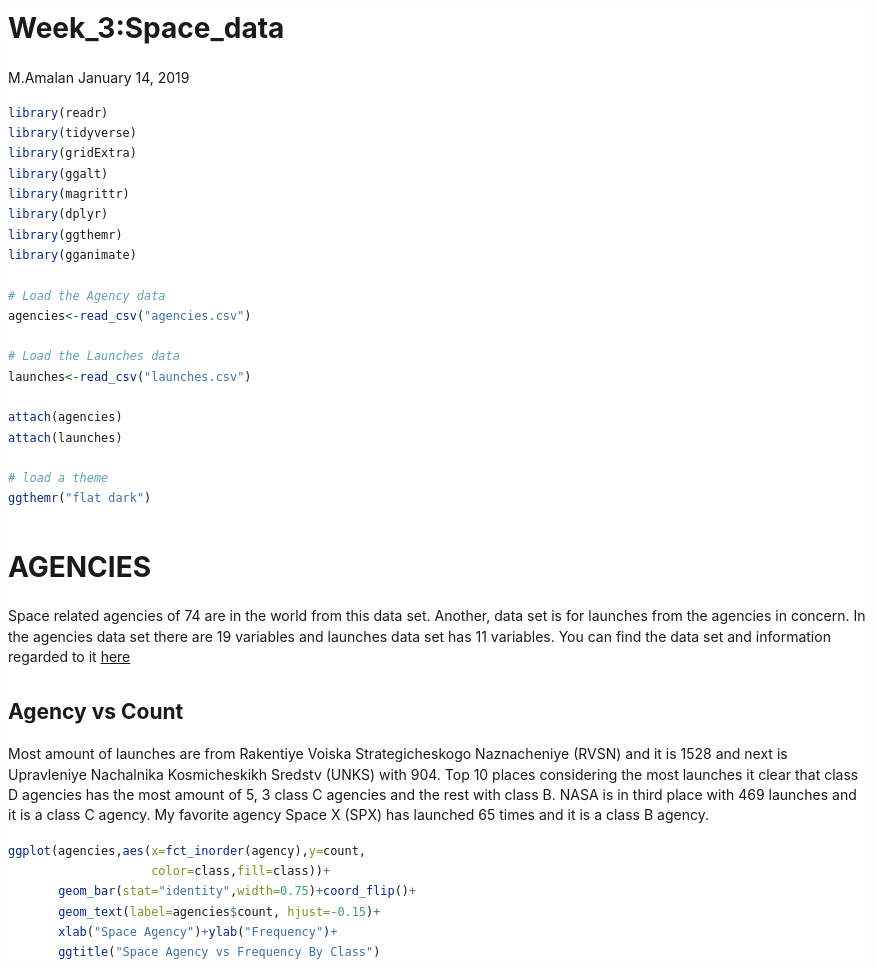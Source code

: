 Week\_3:Space\_data
================
M.Amalan
January 14, 2019

``` r
library(readr)
library(tidyverse)
library(gridExtra)
library(ggalt)
library(magrittr)
library(dplyr)
library(ggthemr)
library(gganimate)

# Load the Agency data
agencies<-read_csv("agencies.csv")

# Load the Launches data
launches<-read_csv("launches.csv")

attach(agencies)
attach(launches)

# load a theme
ggthemr("flat dark")
```

AGENCIES
========

Space related agencies of 74 are in the world from this data set. Another, data set is for launches from the agencies in concern. In the agencies data set there are 19 variables and launches data set has 11 variables. You can find the data set and information regarded to it [here](https://github.com/rfordatascience/tidytuesday/tree/master/data/2019/2019-01-15)

Agency vs Count
---------------

Most amount of launches are from Rakentiye Voiska Strategicheskogo Naznacheniye (RVSN) and it is 1528 and next is Upravleniye Nachalnika Kosmicheskikh Sredstv (UNKS) with 904. Top 10 places considering the most launches it clear that class D agencies has the most amount of 5, 3 class C agencies and the rest with class B. NASA is in third place with 469 launches and it is a class C agency. My favorite agency Space X (SPX) has launched 65 times and it is a class B agency.

``` r
ggplot(agencies,aes(x=fct_inorder(agency),y=count,
                    color=class,fill=class))+
       geom_bar(stat="identity",width=0.75)+coord_flip()+
       geom_text(label=agencies$count, hjust=-0.15)+
       xlab("Space Agency")+ylab("Frequency")+
       ggtitle("Space Agency vs Frequency By Class")
```
